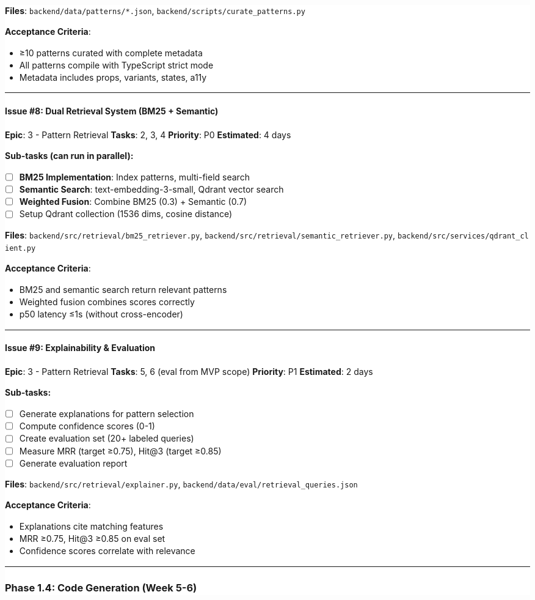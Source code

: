**Files**: `backend/data/patterns/*.json`, `backend/scripts/curate_patterns.py`

**Acceptance Criteria**:
- ≥10 patterns curated with complete metadata
- All patterns compile with TypeScript strict mode
- Metadata includes props, variants, states, a11y

---

#### Issue #8: Dual Retrieval System (BM25 + Semantic)
**Epic**: 3 - Pattern Retrieval
**Tasks**: 2, 3, 4
**Priority**: P0
**Estimated**: 4 days

**Sub-tasks (can run in parallel):**
- [ ] **BM25 Implementation**: Index patterns, multi-field search
- [ ] **Semantic Search**: text-embedding-3-small, Qdrant vector search
- [ ] **Weighted Fusion**: Combine BM25 (0.3) + Semantic (0.7)
- [ ] Setup Qdrant collection (1536 dims, cosine distance)

**Files**: `backend/src/retrieval/bm25_retriever.py`, `backend/src/retrieval/semantic_retriever.py`, `backend/src/services/qdrant_client.py`

**Acceptance Criteria**:
- BM25 and semantic search return relevant patterns
- Weighted fusion combines scores correctly
- p50 latency ≤1s (without cross-encoder)

---

#### Issue #9: Explainability & Evaluation
**Epic**: 3 - Pattern Retrieval
**Tasks**: 5, 6 (eval from MVP scope)
**Priority**: P1
**Estimated**: 2 days

**Sub-tasks:**
- [ ] Generate explanations for pattern selection
- [ ] Compute confidence scores (0-1)
- [ ] Create evaluation set (20+ labeled queries)
- [ ] Measure MRR (target ≥0.75), Hit@3 (target ≥0.85)
- [ ] Generate evaluation report

**Files**: `backend/src/retrieval/explainer.py`, `backend/data/eval/retrieval_queries.json`

**Acceptance Criteria**:
- Explanations cite matching features
- MRR ≥0.75, Hit@3 ≥0.85 on eval set
- Confidence scores correlate with relevance

---

### Phase 1.4: Code Generation (Week 5-6)
